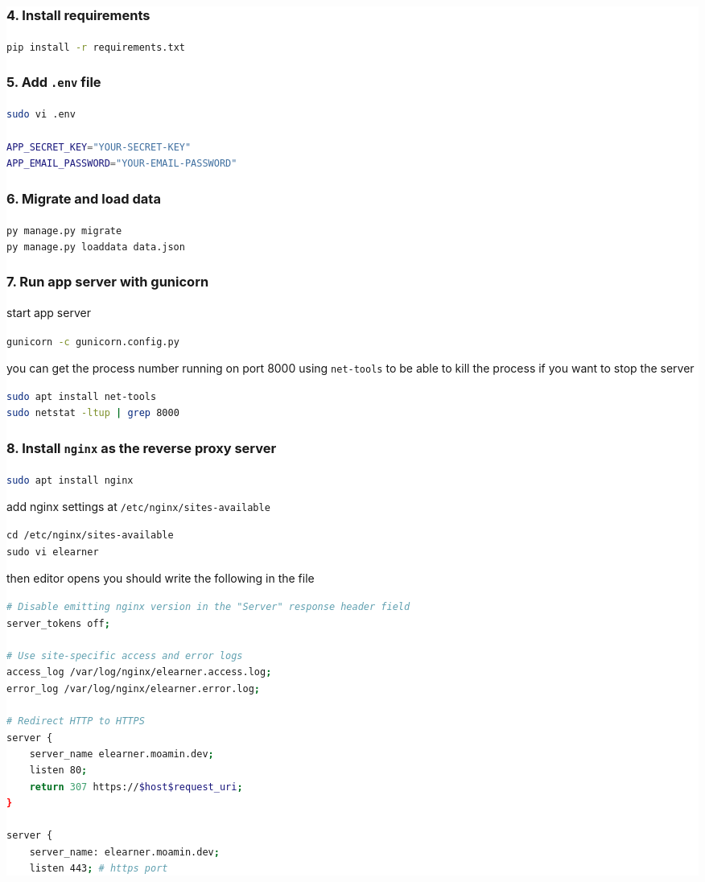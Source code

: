 ### 4. Install requirements

```bash
pip install -r requirements.txt
```

### 5. Add `.env` file

```bash
sudo vi .env

APP_SECRET_KEY="YOUR-SECRET-KEY"
APP_EMAIL_PASSWORD="YOUR-EMAIL-PASSWORD"
```

### 6. Migrate and load data

```
py manage.py migrate
py manage.py loaddata data.json
```

### 7. Run app server with gunicorn

start app server

```bash
gunicorn -c gunicorn.config.py
```

you can get the process number running on port 8000 using `net-tools` to be able to kill the process if you want to stop the server

```bash
sudo apt install net-tools
sudo netstat -ltup | grep 8000
```

### 8. Install `nginx` as the reverse proxy server

```bash
sudo apt install nginx
```

add nginx settings at `/etc/nginx/sites-available`

```
cd /etc/nginx/sites-available
sudo vi elearner
```
then editor opens you should write the following in the file

```bash
# Disable emitting nginx version in the "Server" response header field
server_tokens off;

# Use site-specific access and error logs
access_log /var/log/nginx/elearner.access.log;
error_log /var/log/nginx/elearner.error.log;

# Redirect HTTP to HTTPS
server {
    server_name elearner.moamin.dev;
    listen 80;
    return 307 https://$host$request_uri;
}

server {
    server_name: elearner.moamin.dev;
    listen 443; # https port
```